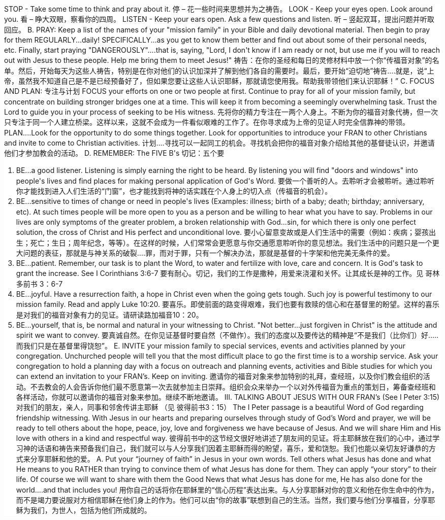 STOP - Take some time to think and pray about it.   停 – 花一些时间来思想并为之祷告。
LOOK - Keep your eyes open. Look around you.   看 – 睁大双眼，察看你的四周。
LISTEN - Keep your ears open. Ask a few questions and listen.   听 – 竖起双耳，提出问题并听取回应。
B. PRAY: Keep a list of the names of your "mission family" in your Bible and daily devotional material.
Then begin to pray for them REGULARLY...daily! SPECIFICALLY...as you get to know them better and find out about some of their personal needs, etc. Finally, start praying "DANGEROUSLY"....that is, saying, "Lord, I don't know if I am ready or not, but use me if you will to reach out with Jesus to these people. Help me bring them to meet Jesus!"
祷告：在你的圣经和每日的灵修材料中放一个你“传福音对象”的名单。然后，开始每天为这些人祷告，特别是在你对他们的认识加深并了解到他们各自的需要时。最后，要开始“迫切地”祷告….就是，说“上帝，虽然我不知道自己是不是已经预备好了，但如果您要让这些人认识耶稣，那就请您使用我。帮助我带领他们来认识耶稣！”
C. FOCUS AND PLAN: 专注与计划
FOCUS your efforts on one or two people at first. Continue to pray for all of your mission family, but concentrate on building stronger bridges one at a time. This will keep it from becoming a seemingly overwhelming task. Trust the Lord to guide you in your process of seeking to be His witness.
先将你的精力专注在一两个人身上。不断为你的福音对象代祷，但一次只专注于同一个人建立桥梁。这样以来，这就不会成为一件看似艰难的工作了。在你寻求成为上帝的见证人时完全信靠神的带领。
PLAN....Look for the opportunity to do some things together. Look for opportunities to introduce your FRAN to other Christians and invite to come to Christian activities.
计划….寻找可以一起同工的机会。寻找机会把你的福音对象介绍给其他的基督徒认识，并邀请他们才参加教会的活动。
D. REMEMBER: The FIVE B's  切记：五个要
1) BE...a good listener. Listening is simply earning the right to be heard. By listening you will find "doors and windows" into people's lives and find places for making personal application of God's Word.
要做一个善听的人。去聆听才会被聆听。通过聆听你才能找到进入人们生活的“门窗”，也才能找到将神的话实践在个人身上的切入点（传福音的机会）。
2) BE...sensitive to times of change or need in people's lives (Examples: illness; birth of a baby; death; birthday; anniversary, etc). At such times people will be more open to you as a person and be willing to hear what you have to say. Problems in our lives are only symptoms of the greater problem, a broken relationship with God...sin, for which there is only one perfect solution, the cross of Christ and His perfect and unconditional love.
要小心留意变故或是人们生活中的需要（例如：疾病；婴孩出生；死亡；生日；周年纪念，等等）。在这样的时候，人们常常会更愿意与你交通愿意聆听你的意见想法。我们生活中的问题只是一个更大问题的表征，那就是与神关系的破裂….罪，而对于罪，只有一个解决办法，那就是基督的十字架和他完美无条件的爱。
3) BE...patient. Remember, our task is to plant the Word, to water and fertilize with love, care and concern. It is God's task to grant the increase. See I Corinthians 3:6-7
要有耐心。切记，我们的工作是撒种，用爱来浇灌和关怀。让其成长是神的工作。见 哥林多前书 3：6-7
4) BE...joyful. Have a resurrection faith, a hope in Christ even when the going gets tough. Such joy is powerful testimony to our mission family. Read and apply Luke 10:20.
要喜乐。即使前面的路变得艰难，我们也要有救赎的信心和在基督里的盼望。这样的喜乐是对我们的福音对象有力的见证。请研读路加福音10：20。
5) BE...yourself, that is, be normal and natural in your witnessing to Christ. "Not better...just forgiven in Christ" is the attitude and spirit we want to convey.
要真诚自然。在你见证基督时要自然（不做作）。我们的态度以及要传达的精神是“不是我们（比你们）好…..而我们只是在基督里得饶恕”。
E. INVITE your mission family to special services, events and activities planned by your congregation.
Unchurched people will tell you that the most difficult place to go the first time is to a worship service. Ask your congregation to hold a planning day with a focus on outreach and planning events, activities and Bible studies for which you can extend an invitation to your FRAN’s. Keep on inviting.
邀请你的福音对象来参加特别的礼拜，查经班，以及你们教会组织的活动。不去教会的人会告诉你他们最不愿意第一次去就参加主日崇拜。组织会众来举办一个以对外传福音为重点的策划日，筹备查经班和各样活动，你就可以邀请你的福音对象来参加。继续不断地邀请。
III. TALKING ABOUT JESUS WITH OUR FRAN’s (See I Peter 3:15) 对我们的朋友，亲人，同事和邻舍传讲主耶稣 （见 彼得前书3：15）
The I Peter passage is a beautiful Word of God regarding friendship witnessing. With Jesus in our hearts and preparing ourselves through study of God’s Word and prayer, we will be ready to tell others about the hope, peace, joy, love and forgiveness we have because of Jesus. And we will share Him and His love with others in a kind and respectful way.
彼得前书中的这节经文很好地讲述了朋友间的见证。将主耶稣放在我们的心中，通过学习神的话语和祷告来预备我们自己，我们就可以与人分享我们因着主耶稣而得的盼望，喜乐，爱和饶恕。我们也能以亲切友好谦恭的方式来分享耶稣和他的爱。
A. Put your “journey of faith” in Jesus in your own words. Tell others what Jesus has done and what He means to you RATHER than trying to convince them of what Jesus has done for them. They can apply “your story” to their life. Of course we will want to share with them the Good News that what Jesus has done for me, He has also done for the world….and that includes you!
用你自己的话将你在耶稣里的“信心历程”表达出来。与人分享耶稣对你的意义和他在你生命中的作为，而不是竭力要说服对方相信耶稣在他们身上的作为。他们可以由“你的故事”联想到自己的生活。当然，我们要与他们分享福音，分享耶稣为我们，为世人，包括为他们所成就的。
